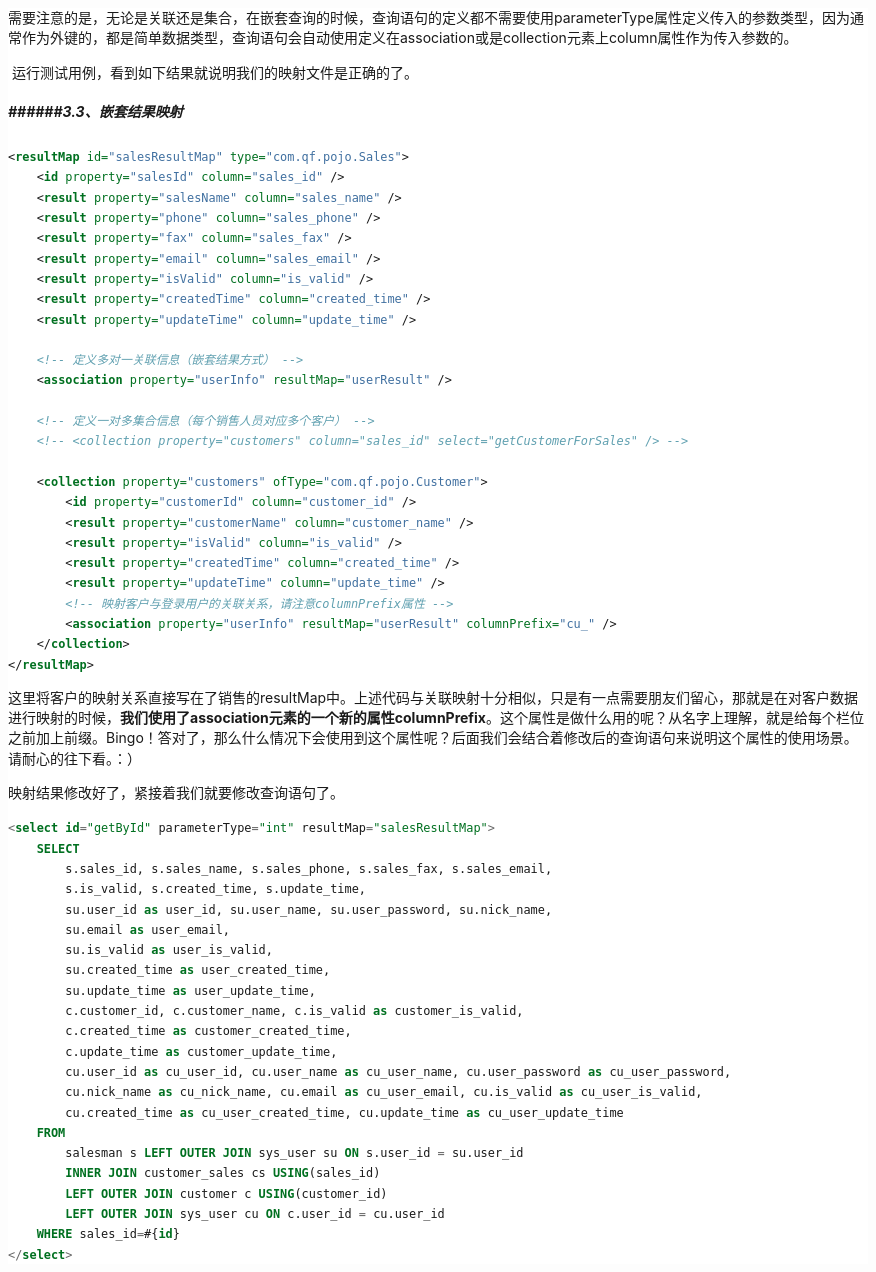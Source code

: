 ​	需要注意的是，无论是关联还是集合，在嵌套查询的时候，查询语句的定义都不需要使用parameterType属性定义传入的参数类型，因为通常作为外键的，都是简单数据类型，查询语句会自动使用定义在association或是collection元素上column属性作为传入参数的。

​	运行测试用例，看到如下结果就说明我们的映射文件是正确的了。

##### ######3.3、嵌套结果映射

```xml
<resultMap id="salesResultMap" type="com.qf.pojo.Sales">
    <id property="salesId" column="sales_id" />
    <result property="salesName" column="sales_name" />
    <result property="phone" column="sales_phone" />
    <result property="fax" column="sales_fax" />
    <result property="email" column="sales_email" />
    <result property="isValid" column="is_valid" />
    <result property="createdTime" column="created_time" />
    <result property="updateTime" column="update_time" />

    <!-- 定义多对一关联信息（嵌套结果方式） -->
    <association property="userInfo" resultMap="userResult" />

    <!-- 定义一对多集合信息（每个销售人员对应多个客户） -->
    <!-- <collection property="customers" column="sales_id" select="getCustomerForSales" /> -->

    <collection property="customers" ofType="com.qf.pojo.Customer">
        <id property="customerId" column="customer_id" />
        <result property="customerName" column="customer_name" />
        <result property="isValid" column="is_valid" />
        <result property="createdTime" column="created_time" />
        <result property="updateTime" column="update_time" />
        <!-- 映射客户与登录用户的关联关系，请注意columnPrefix属性 -->
        <association property="userInfo" resultMap="userResult" columnPrefix="cu_" />
    </collection>
</resultMap>
```

这里将客户的映射关系直接写在了销售的resultMap中。上述代码与关联映射十分相似，只是有一点需要朋友们留心，那就是在对客户数据进行映射的时候，**我们使用了association元素的一个新的属性columnPrefix**。这个属性是做什么用的呢？从名字上理解，就是给每个栏位之前加上前缀。Bingo！答对了，那么什么情况下会使用到这个属性呢？后面我们会结合着修改后的查询语句来说明这个属性的使用场景。请耐心的往下看。：）

映射结果修改好了，紧接着我们就要修改查询语句了。

```sql
<select id="getById" parameterType="int" resultMap="salesResultMap">  
    SELECT  
        s.sales_id, s.sales_name, s.sales_phone, s.sales_fax, s.sales_email,  
        s.is_valid, s.created_time, s.update_time,  
        su.user_id as user_id, su.user_name, su.user_password, su.nick_name,  
        su.email as user_email,  
        su.is_valid as user_is_valid,  
        su.created_time as user_created_time,  
        su.update_time as user_update_time,  
        c.customer_id, c.customer_name, c.is_valid as customer_is_valid,  
        c.created_time as customer_created_time,  
        c.update_time as customer_update_time,  
        cu.user_id as cu_user_id, cu.user_name as cu_user_name, cu.user_password as cu_user_password,   
        cu.nick_name as cu_nick_name, cu.email as cu_user_email, cu.is_valid as cu_user_is_valid,  
        cu.created_time as cu_user_created_time, cu.update_time as cu_user_update_time  
    FROM  
        salesman s LEFT OUTER JOIN sys_user su ON s.user_id = su.user_id  
        INNER JOIN customer_sales cs USING(sales_id)  
        LEFT OUTER JOIN customer c USING(customer_id)  
        LEFT OUTER JOIN sys_user cu ON c.user_id = cu.user_id  
    WHERE sales_id=#{id}  
</select>  

```
